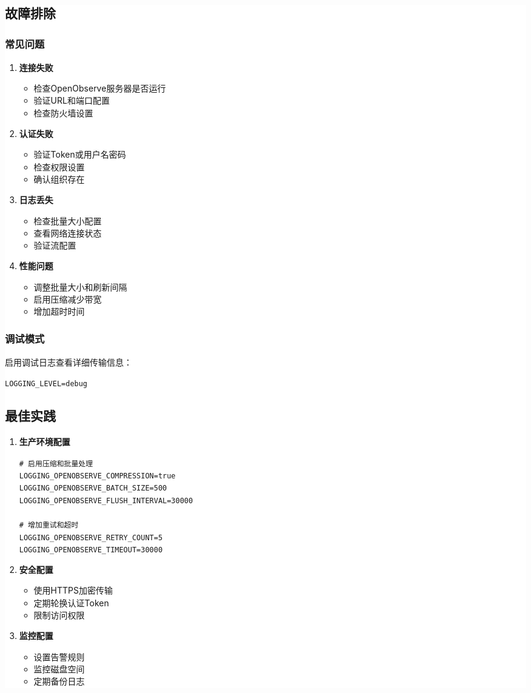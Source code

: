 ```typescript
```

## 故障排除

### 常见问题

1. **连接失败**
   - 检查OpenObserve服务器是否运行
   - 验证URL和端口配置
   - 检查防火墙设置

2. **认证失败**
   - 验证Token或用户名密码
   - 检查权限设置
   - 确认组织存在

3. **日志丢失**
   - 检查批量大小配置
   - 查看网络连接状态
   - 验证流配置

4. **性能问题**
   - 调整批量大小和刷新间隔
   - 启用压缩减少带宽
   - 增加超时时间

### 调试模式

启用调试日志查看详细传输信息：
```env
LOGGING_LEVEL=debug
```

## 最佳实践

1. **生产环境配置**
   ```env
   # 启用压缩和批量处理
   LOGGING_OPENOBSERVE_COMPRESSION=true
   LOGGING_OPENOBSERVE_BATCH_SIZE=500
   LOGGING_OPENOBSERVE_FLUSH_INTERVAL=30000

   # 增加重试和超时
   LOGGING_OPENOBSERVE_RETRY_COUNT=5
   LOGGING_OPENOBSERVE_TIMEOUT=30000
   ```

2. **安全配置**
   - 使用HTTPS加密传输
   - 定期轮换认证Token
   - 限制访问权限

3. **监控配置**
   - 设置告警规则
   - 监控磁盘空间
   - 定期备份日志
